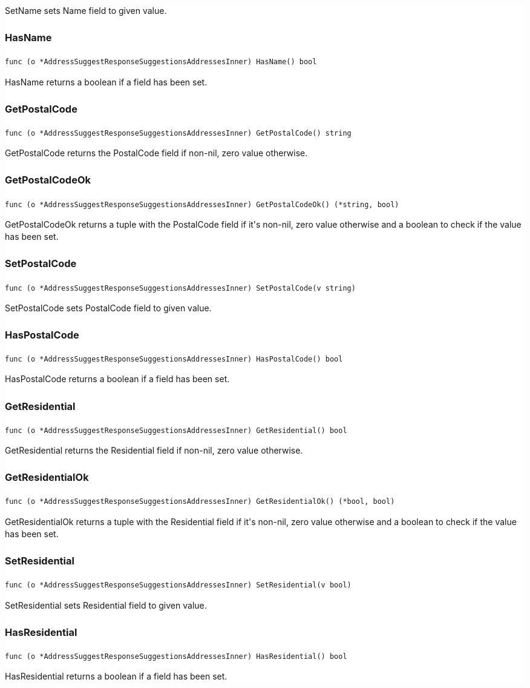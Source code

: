 SetName sets Name field to given value.

### HasName

`func (o *AddressSuggestResponseSuggestionsAddressesInner) HasName() bool`

HasName returns a boolean if a field has been set.

### GetPostalCode

`func (o *AddressSuggestResponseSuggestionsAddressesInner) GetPostalCode() string`

GetPostalCode returns the PostalCode field if non-nil, zero value otherwise.

### GetPostalCodeOk

`func (o *AddressSuggestResponseSuggestionsAddressesInner) GetPostalCodeOk() (*string, bool)`

GetPostalCodeOk returns a tuple with the PostalCode field if it's non-nil, zero value otherwise
and a boolean to check if the value has been set.

### SetPostalCode

`func (o *AddressSuggestResponseSuggestionsAddressesInner) SetPostalCode(v string)`

SetPostalCode sets PostalCode field to given value.

### HasPostalCode

`func (o *AddressSuggestResponseSuggestionsAddressesInner) HasPostalCode() bool`

HasPostalCode returns a boolean if a field has been set.

### GetResidential

`func (o *AddressSuggestResponseSuggestionsAddressesInner) GetResidential() bool`

GetResidential returns the Residential field if non-nil, zero value otherwise.

### GetResidentialOk

`func (o *AddressSuggestResponseSuggestionsAddressesInner) GetResidentialOk() (*bool, bool)`

GetResidentialOk returns a tuple with the Residential field if it's non-nil, zero value otherwise
and a boolean to check if the value has been set.

### SetResidential

`func (o *AddressSuggestResponseSuggestionsAddressesInner) SetResidential(v bool)`

SetResidential sets Residential field to given value.

### HasResidential

`func (o *AddressSuggestResponseSuggestionsAddressesInner) HasResidential() bool`

HasResidential returns a boolean if a field has been set.
